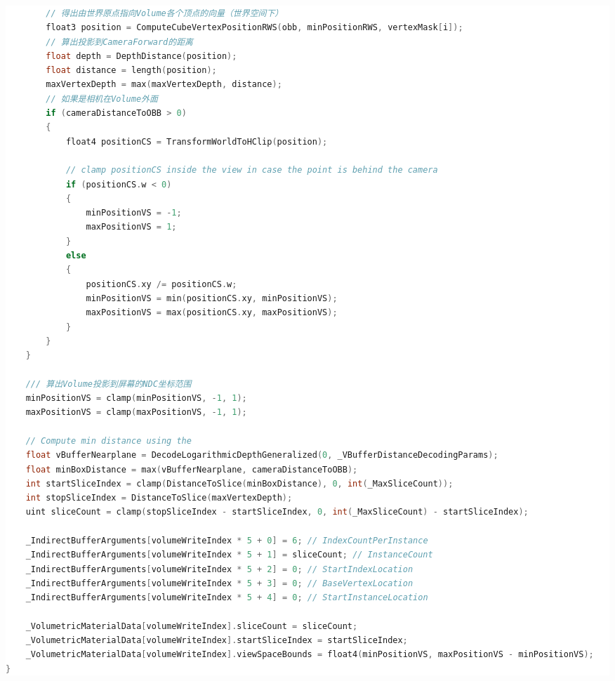 ```c
        // 得出由世界原点指向Volume各个顶点的向量（世界空间下）
        float3 position = ComputeCubeVertexPositionRWS(obb, minPositionRWS, vertexMask[i]);
        // 算出投影到CameraForward的距离
        float depth = DepthDistance(position);
        float distance = length(position);
        maxVertexDepth = max(maxVertexDepth, distance);
        // 如果是相机在Volume外面
        if (cameraDistanceToOBB > 0)
        {
            float4 positionCS = TransformWorldToHClip(position);

            // clamp positionCS inside the view in case the point is behind the camera
            if (positionCS.w < 0)
            {
                minPositionVS = -1;
                maxPositionVS = 1;
            }
            else
            {
                positionCS.xy /= positionCS.w;
                minPositionVS = min(positionCS.xy, minPositionVS);
                maxPositionVS = max(positionCS.xy, maxPositionVS);
            }
        }
    }

    /// 算出Volume投影到屏幕的NDC坐标范围
    minPositionVS = clamp(minPositionVS, -1, 1);
    maxPositionVS = clamp(maxPositionVS, -1, 1);

    // Compute min distance using the
    float vBufferNearplane = DecodeLogarithmicDepthGeneralized(0, _VBufferDistanceDecodingParams);
    float minBoxDistance = max(vBufferNearplane, cameraDistanceToOBB);
    int startSliceIndex = clamp(DistanceToSlice(minBoxDistance), 0, int(_MaxSliceCount));
    int stopSliceIndex = DistanceToSlice(maxVertexDepth);
    uint sliceCount = clamp(stopSliceIndex - startSliceIndex, 0, int(_MaxSliceCount) - startSliceIndex);

    _IndirectBufferArguments[volumeWriteIndex * 5 + 0] = 6; // IndexCountPerInstance
    _IndirectBufferArguments[volumeWriteIndex * 5 + 1] = sliceCount; // InstanceCount
    _IndirectBufferArguments[volumeWriteIndex * 5 + 2] = 0; // StartIndexLocation
    _IndirectBufferArguments[volumeWriteIndex * 5 + 3] = 0; // BaseVertexLocation
    _IndirectBufferArguments[volumeWriteIndex * 5 + 4] = 0; // StartInstanceLocation

    _VolumetricMaterialData[volumeWriteIndex].sliceCount = sliceCount;
    _VolumetricMaterialData[volumeWriteIndex].startSliceIndex = startSliceIndex;
    _VolumetricMaterialData[volumeWriteIndex].viewSpaceBounds = float4(minPositionVS, maxPositionVS - minPositionVS);
}
```
